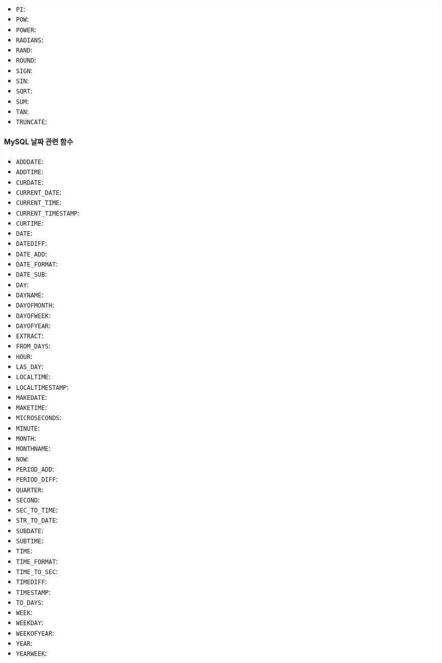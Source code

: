 - `PI`:
- `POW`:
- `POWER`:
- `RADIANS`:
- `RAND`:
- `ROUND`:
- `SIGN`:
- `SIN`:
- `SQRT`:
- `SUM`:
- `TAN`:
- `TRUNCATE`:

#### MySQL 날짜 관련 함수

- `ADDDATE`:
- `ADDTIME`:
- `CURDATE`:
- `CURRENT_DATE`:
- `CURRENT_TIME`:
- `CURRENT_TIMESTAMP`:
- `CURTIME`:
- `DATE`:
- `DATEDIFF`:
- `DATE_ADD`:
- `DATE_FORMAT`:
- `DATE_SUB`:
- `DAY`:
- `DAYNAME`:
- `DAYOFMONTH`:
- `DAYOFWEEK`:
- `DAYOFYEAR`:
- `EXTRACT`:
- `FROM_DAYS`:
- `HOUR`:
- `LAS_DAY`:
- `LOCALTIME`:
- `LOCALTIMESTAMP`:
- `MAKEDATE`:
- `MAKETIME`:
- `MICROSECONDS`:
- `MINUTE`:
- `MONTH`:
- `MONTHNAME`:
- `NOW`:
- `PERIOD_ADD`:
- `PERIOD_DIFF`:
- `QUARTER`:
- `SECOND`:
- `SEC_TO_TIME`:
- `STR_TO_DATE`:
- `SUBDATE`:
- `SUBTIME`:
- `TIME`:
- `TIME_FORMAT`:
- `TIME_TO_SEC`:
- `TIMEDIFF`:
- `TIMESTAMP`:
- `TO_DAYS`:
- `WEEK`:
- `WEEKDAY`:
- `WEEKOFYEAR`:
- `YEAR`:
- `YEARWEEK`: